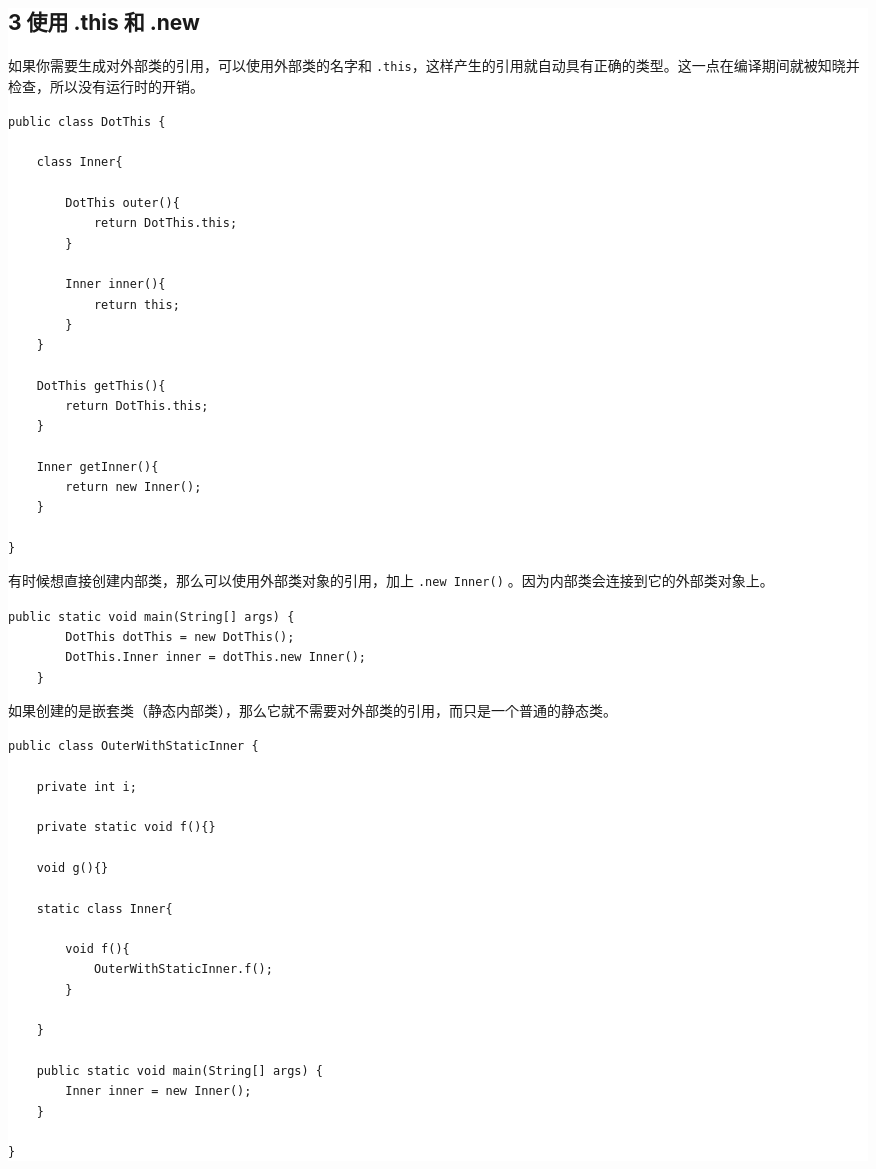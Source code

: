## 3 使用 .this 和 .new  
如果你需要生成对外部类的引用，可以使用外部类的名字和 `.this`，这样产生的引用就自动具有正确的类型。这一点在编译期间就被知晓并检查，所以没有运行时的开销。
```
public class DotThis {
    
    class Inner{

        DotThis outer(){
            return DotThis.this;
        }

        Inner inner(){
            return this;
        }
    }
    
    DotThis getThis(){
        return DotThis.this;
    }
    
    Inner getInner(){
        return new Inner();
    }
    
}
```
有时候想直接创建内部类，那么可以使用外部类对象的引用，加上 `.new Inner()` 。因为内部类会连接到它的外部类对象上。

```
public static void main(String[] args) {
        DotThis dotThis = new DotThis();
        DotThis.Inner inner = dotThis.new Inner();
    }
```
如果创建的是嵌套类（静态内部类），那么它就不需要对外部类的引用，而只是一个普通的静态类。
```
public class OuterWithStaticInner {

    private int i;

    private static void f(){}

    void g(){}

    static class Inner{

        void f(){
            OuterWithStaticInner.f();
        }

    }

    public static void main(String[] args) {
        Inner inner = new Inner();
    }

}
```
